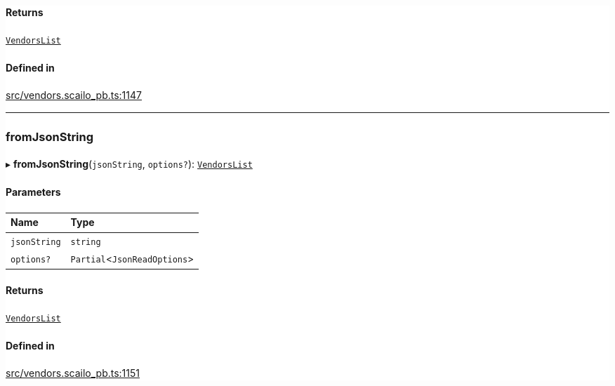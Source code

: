 #### Returns

[`VendorsList`](VendorsList.md)

#### Defined in

[src/vendors.scailo_pb.ts:1147](https://github.com/scailo/ts-sdk/blob/c10a36b57201dfa5903d4b53efa1e62aa6208936/src/vendors.scailo_pb.ts#L1147)

___

### fromJsonString

▸ **fromJsonString**(`jsonString`, `options?`): [`VendorsList`](VendorsList.md)

#### Parameters

| Name | Type |
| :------ | :------ |
| `jsonString` | `string` |
| `options?` | `Partial`\<`JsonReadOptions`\> |

#### Returns

[`VendorsList`](VendorsList.md)

#### Defined in

[src/vendors.scailo_pb.ts:1151](https://github.com/scailo/ts-sdk/blob/c10a36b57201dfa5903d4b53efa1e62aa6208936/src/vendors.scailo_pb.ts#L1151)
